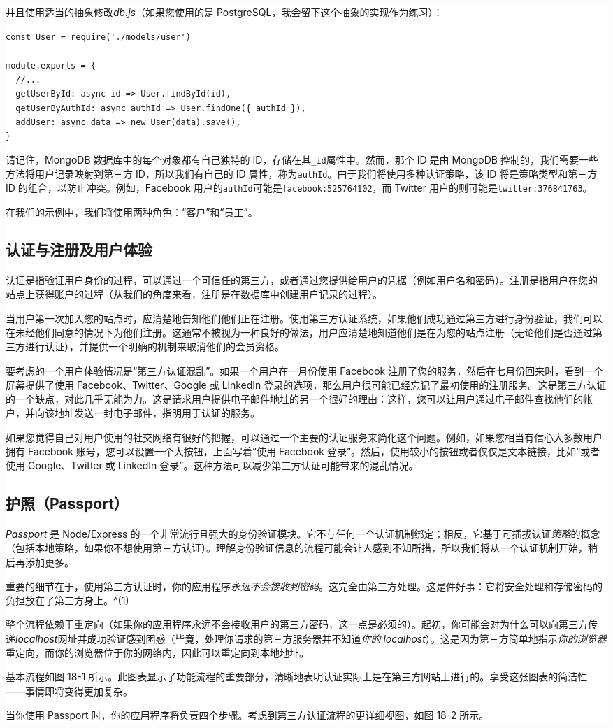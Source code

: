 并且使用适当的抽象修改*db.js*（如果您使用的是 PostgreSQL，我会留下这个抽象的实现作为练习）：

```
const User = require('./models/user')

module.exports = {
  //...
  getUserById: async id => User.findById(id),
  getUserByAuthId: async authId => User.findOne({ authId }),
  addUser: async data => new User(data).save(),
}
```

请记住，MongoDB 数据库中的每个对象都有自己独特的 ID，存储在其`_id`属性中。然而，那个 ID 是由 MongoDB 控制的，我们需要一些方法将用户记录映射到第三方 ID，所以我们有自己的 ID 属性，称为`authId`。由于我们将使用多种认证策略，该 ID 将是策略类型和第三方 ID 的组合，以防止冲突。例如，Facebook 用户的`authId`可能是`facebook:525764102`，而 Twitter 用户的则可能是`twitter:376841763`。

在我们的示例中，我们将使用两种角色：“客户”和“员工”。

## 认证与注册及用户体验

认证是指验证用户身份的过程，可以通过一个可信任的第三方，或者通过您提供给用户的凭据（例如用户名和密码）。注册是指用户在您的站点上获得账户的过程（从我们的角度来看，注册是在数据库中创建用户记录的过程）。

当用户第一次加入您的站点时，应清楚地告知他们他们正在注册。使用第三方认证系统，如果他们成功通过第三方进行身份验证，我们可以在未经他们同意的情况下为他们注册。这通常不被视为一种良好的做法，用户应清楚地知道他们是在为您的站点注册（无论他们是否通过第三方进行认证），并提供一个明确的机制来取消他们的会员资格。

要考虑的一个用户体验情况是“第三方认证混乱”。如果一个用户在一月份使用 Facebook 注册了您的服务，然后在七月份回来时，看到一个屏幕提供了使用 Facebook、Twitter、Google 或 LinkedIn 登录的选项，那么用户很可能已经忘记了最初使用的注册服务。这是第三方认证的一个缺点，对此几乎无能为力。这是请求用户提供电子邮件地址的另一个很好的理由：这样，您可以让用户通过电子邮件查找他们的帐户，并向该地址发送一封电子邮件，指明用于认证的服务。

如果您觉得自己对用户使用的社交网络有很好的把握，可以通过一个主要的认证服务来简化这个问题。例如，如果您相当有信心大多数用户拥有 Facebook 账号，您可以设置一个大按钮，上面写着“使用 Facebook 登录”。然后，使用较小的按钮或者仅仅是文本链接，比如“或者使用 Google、Twitter 或 LinkedIn 登录”。这种方法可以减少第三方认证可能带来的混乱情况。

## 护照（Passport）

*Passport* 是 Node/Express 的一个非常流行且强大的身份验证模块。它不与任何一个认证机制绑定；相反，它基于可插拔认证*策略*的概念（包括本地策略，如果你不想使用第三方认证）。理解身份验证信息的流程可能会让人感到不知所措，所以我们将从一个认证机制开始，稍后再添加更多。

重要的细节在于，使用第三方认证时，你的应用程序*永远不会接收到密码*。这完全由第三方处理。这是件好事：它将安全处理和存储密码的负担放在了第三方身上。^(1)

整个流程依赖于重定向（如果你的应用程序永远不会接收用户的第三方密码，这一点是必须的）。起初，你可能会对为什么可以向第三方传递*localhost*网址并成功验证感到困惑（毕竟，处理你请求的第三方服务器并不知道*你的* *localhost*）。这是因为第三方简单地指示*你的浏览器*重定向，而你的浏览器位于你的网络内，因此可以重定向到本地地址。

基本流程如图 18-1 所示。此图表显示了功能流程的重要部分，清晰地表明认证实际上是在第三方网站上进行的。享受这张图表的简洁性——事情即将变得更加复杂。

当你使用 Passport 时，你的应用程序将负责四个步骤。考虑到第三方认证流程的更详细视图，如图 18-2 所示。
